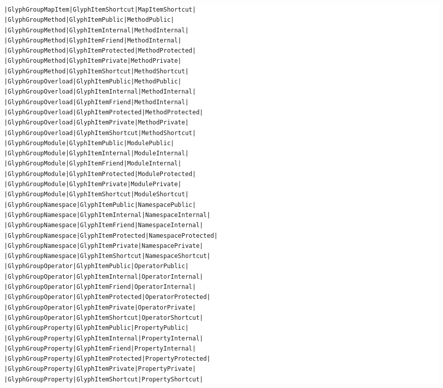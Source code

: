     |GlyphGroupMapItem|GlyphItemShortcut|MapItemShortcut|
    |GlyphGroupMethod|GlyphItemPublic|MethodPublic|
    |GlyphGroupMethod|GlyphItemInternal|MethodInternal|
    |GlyphGroupMethod|GlyphItemFriend|MethodInternal|
    |GlyphGroupMethod|GlyphItemProtected|MethodProtected|
    |GlyphGroupMethod|GlyphItemPrivate|MethodPrivate|
    |GlyphGroupMethod|GlyphItemShortcut|MethodShortcut|
    |GlyphGroupOverload|GlyphItemPublic|MethodPublic|
    |GlyphGroupOverload|GlyphItemInternal|MethodInternal|
    |GlyphGroupOverload|GlyphItemFriend|MethodInternal|
    |GlyphGroupOverload|GlyphItemProtected|MethodProtected|
    |GlyphGroupOverload|GlyphItemPrivate|MethodPrivate|
    |GlyphGroupOverload|GlyphItemShortcut|MethodShortcut|
    |GlyphGroupModule|GlyphItemPublic|ModulePublic|
    |GlyphGroupModule|GlyphItemInternal|ModuleInternal|
    |GlyphGroupModule|GlyphItemFriend|ModuleInternal|
    |GlyphGroupModule|GlyphItemProtected|ModuleProtected|
    |GlyphGroupModule|GlyphItemPrivate|ModulePrivate|
    |GlyphGroupModule|GlyphItemShortcut|ModuleShortcut|
    |GlyphGroupNamespace|GlyphItemPublic|NamespacePublic|
    |GlyphGroupNamespace|GlyphItemInternal|NamespaceInternal|
    |GlyphGroupNamespace|GlyphItemFriend|NamespaceInternal|
    |GlyphGroupNamespace|GlyphItemProtected|NamespaceProtected|
    |GlyphGroupNamespace|GlyphItemPrivate|NamespacePrivate|
    |GlyphGroupNamespace|GlyphItemShortcut|NamespaceShortcut|
    |GlyphGroupOperator|GlyphItemPublic|OperatorPublic|
    |GlyphGroupOperator|GlyphItemInternal|OperatorInternal|
    |GlyphGroupOperator|GlyphItemFriend|OperatorInternal|
    |GlyphGroupOperator|GlyphItemProtected|OperatorProtected|
    |GlyphGroupOperator|GlyphItemPrivate|OperatorPrivate|
    |GlyphGroupOperator|GlyphItemShortcut|OperatorShortcut|
    |GlyphGroupProperty|GlyphItemPublic|PropertyPublic|
    |GlyphGroupProperty|GlyphItemInternal|PropertyInternal|
    |GlyphGroupProperty|GlyphItemFriend|PropertyInternal|
    |GlyphGroupProperty|GlyphItemProtected|PropertyProtected|
    |GlyphGroupProperty|GlyphItemPrivate|PropertyPrivate|
    |GlyphGroupProperty|GlyphItemShortcut|PropertyShortcut|